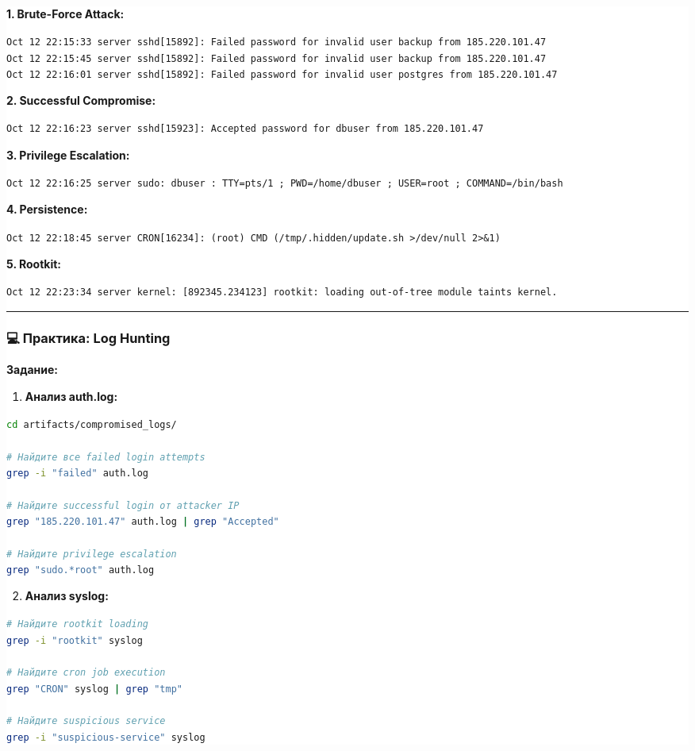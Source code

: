 **1. Brute-Force Attack:**
```
Oct 12 22:15:33 server sshd[15892]: Failed password for invalid user backup from 185.220.101.47
Oct 12 22:15:45 server sshd[15892]: Failed password for invalid user backup from 185.220.101.47
Oct 12 22:16:01 server sshd[15892]: Failed password for invalid user postgres from 185.220.101.47
```

**2. Successful Compromise:**
```
Oct 12 22:16:23 server sshd[15923]: Accepted password for dbuser from 185.220.101.47
```

**3. Privilege Escalation:**
```
Oct 12 22:16:25 server sudo: dbuser : TTY=pts/1 ; PWD=/home/dbuser ; USER=root ; COMMAND=/bin/bash
```

**4. Persistence:**
```
Oct 12 22:18:45 server CRON[16234]: (root) CMD (/tmp/.hidden/update.sh >/dev/null 2>&1)
```

**5. Rootkit:**
```
Oct 12 22:23:34 server kernel: [892345.234123] rootkit: loading out-of-tree module taints kernel.
```

---

### 💻 Практика: Log Hunting

**Задание:**

1. **Анализ auth.log:**
```bash
cd artifacts/compromised_logs/

# Найдите все failed login attempts
grep -i "failed" auth.log

# Найдите successful login от attacker IP
grep "185.220.101.47" auth.log | grep "Accepted"

# Найдите privilege escalation
grep "sudo.*root" auth.log
```

2. **Анализ syslog:**
```bash
# Найдите rootkit loading
grep -i "rootkit" syslog

# Найдите cron job execution
grep "CRON" syslog | grep "tmp"

# Найдите suspicious service
grep -i "suspicious-service" syslog
```
